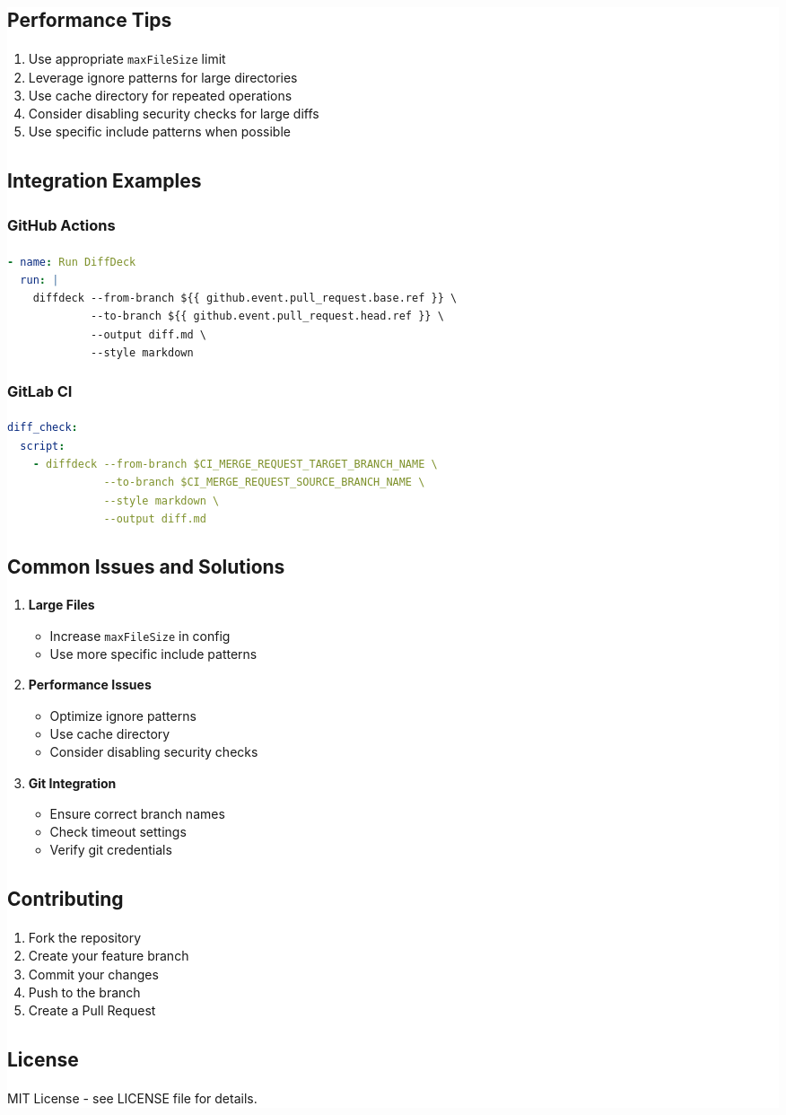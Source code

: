 ## Performance Tips

1. Use appropriate `maxFileSize` limit
2. Leverage ignore patterns for large directories
3. Use cache directory for repeated operations
4. Consider disabling security checks for large diffs
5. Use specific include patterns when possible

## Integration Examples

### GitHub Actions
```yaml
- name: Run DiffDeck
  run: |
    diffdeck --from-branch ${{ github.event.pull_request.base.ref }} \
             --to-branch ${{ github.event.pull_request.head.ref }} \
             --output diff.md \
             --style markdown
```

### GitLab CI
```yaml
diff_check:
  script:
    - diffdeck --from-branch $CI_MERGE_REQUEST_TARGET_BRANCH_NAME \
               --to-branch $CI_MERGE_REQUEST_SOURCE_BRANCH_NAME \
               --style markdown \
               --output diff.md
```

## Common Issues and Solutions

1. **Large Files**
   - Increase `maxFileSize` in config
   - Use more specific include patterns

2. **Performance Issues**
   - Optimize ignore patterns
   - Use cache directory
   - Consider disabling security checks

3. **Git Integration**
   - Ensure correct branch names
   - Check timeout settings
   - Verify git credentials

## Contributing

1. Fork the repository
2. Create your feature branch
3. Commit your changes
4. Push to the branch
5. Create a Pull Request

## License

MIT License - see LICENSE file for details.